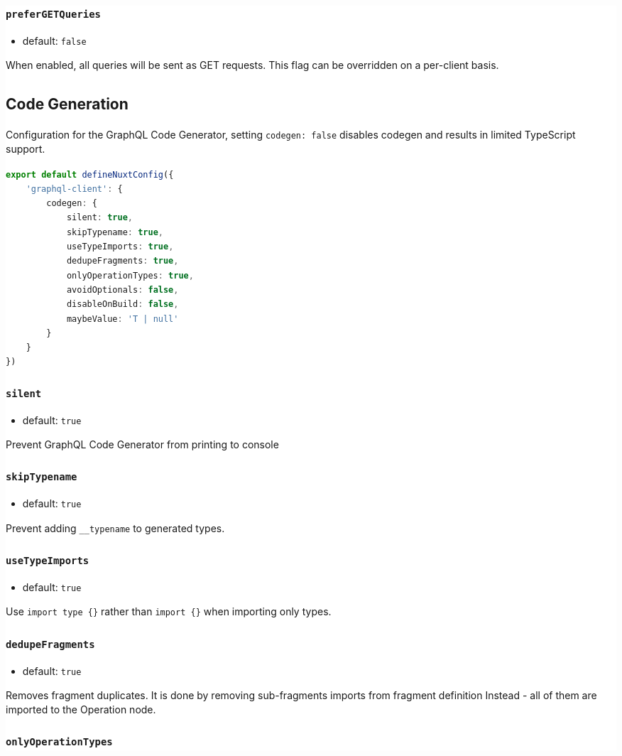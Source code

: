 ### `preferGETQueries`

  - default: `false`

When enabled, all queries will be sent as GET requests. This flag can be overridden on a per-client basis.

## Code Generation

Configuration for the GraphQL Code Generator, setting `codegen: false` disables codegen and results in limited TypeScript support.

```ts
export default defineNuxtConfig({
    'graphql-client': {
        codegen: {
            silent: true,
            skipTypename: true,
            useTypeImports: true,
            dedupeFragments: true,
            onlyOperationTypes: true,
            avoidOptionals: false,
            disableOnBuild: false,
            maybeValue: 'T | null'
        }
    }
})
```

### `silent`

  - default: `true`

Prevent GraphQL Code Generator from printing to console

### `skipTypename`

  - default: `true`

Prevent adding `__typename` to generated types.

### `useTypeImports`

  - default: `true`

Use `import type {}` rather than `import {}` when importing only types.

### `dedupeFragments`

  - default: `true`

Removes fragment duplicates. It is done by removing sub-fragments imports from fragment definition Instead - all of them are imported to the Operation node.

### `onlyOperationTypes`
